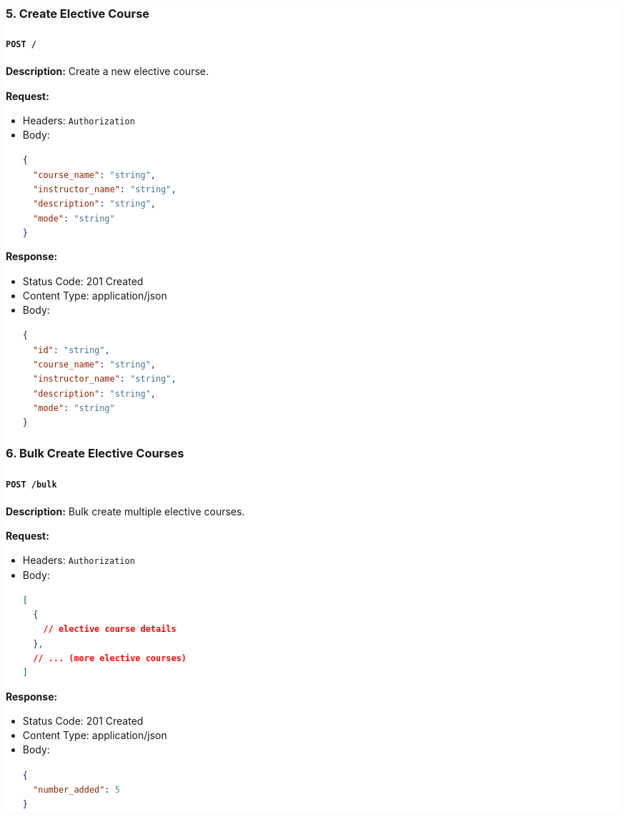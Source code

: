 ### 5. Create Elective Course

#### `POST /`

**Description:** Create a new elective course.

**Request:**
- Headers: `Authorization`
- Body:
  ```json
  {
    "course_name": "string",
    "instructor_name": "string",
    "description": "string",
    "mode": "string"
  }
  ```

**Response:**
- Status Code: 201 Created
- Content Type: application/json
- Body:
  ```json
  {
    "id": "string",
    "course_name": "string",
    "instructor_name": "string",
    "description": "string",
    "mode": "string"
  }
  ```

### 6. Bulk Create Elective Courses

#### `POST /bulk`

**Description:** Bulk create multiple elective courses.

**Request:**
- Headers: `Authorization`
- Body:
  ```json
  [
    {
      // elective course details
    },
    // ... (more elective courses)
  ]
  ```

**Response:**
- Status Code: 201 Created
- Content Type: application/json
- Body:
  ```json
  {
    "number_added": 5
  }
  ```
